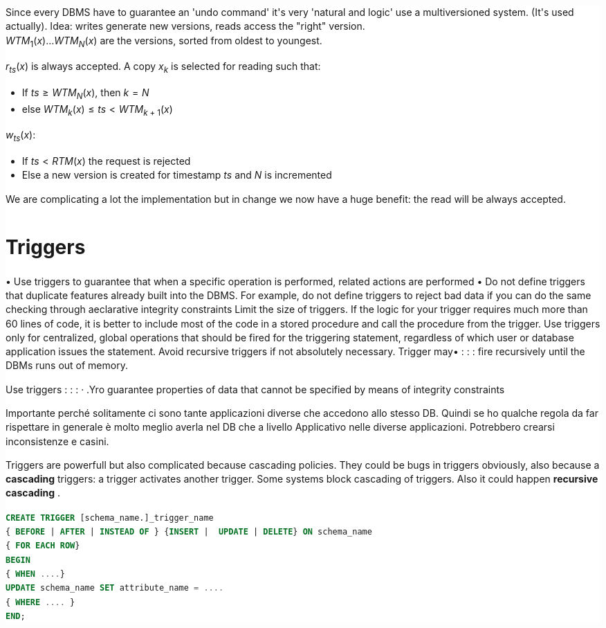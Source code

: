 Since every DBMS have to guarantee an 'undo command' it's very 'natural and logic' use a multiversioned system. (It's used actually). 
Idea: writes generate new versions, reads access the "right" version.  
$WTM_1(x) \dots WTM_N(x)$ are the versions, sorted from oldest to youngest.

$r_{ts}(x)$ is always accepted. A copy $x_k$ is selected for reading such that:
- If $ts \ge WTM_N (x)$, then $k = N$
- else $WTM_k (x) \le ts < WTM_{k+1}(x)$ 

$w_{ts}(x)$:
- If $ts < RTM(x)$ the request is rejected
- Else a new version is created for timestamp $ts$ and $N$ is incremented

We are complicating a lot the implementation but in change we now have a huge benefit: the read will be always accepted. 




# Triggers 

•	Use triggers to guarantee that when a specific operation is performed, related actions are performed
•	Do not define triggers that duplicate features already built into the DBMS. For example, do not define triggers to reject bad data if you can do the same checking through aeclarative integrity constraints 
Limit the size of triggers. If the logic for your trigger requires much more than 60 lines of code, it is better to include most of the code in a stored procedure and call the procedure from the trigger. Use triggers only for centralized, global operations that should be fired for the triggering statement, regardless of which user or database application issues the statement. Avoid recursive triggers if not absolutely necessary. Trigger may•
: : :  fire recursively until the DBMs runs out of memory. 

Use triggers : : : · .Yro guarantee properties of data that cannot be specified by means of integrity constraints 


Importante perché solitamente ci sono tante applicazioni diverse che
accedono allo stesso DB. Quindi se ho qualche regola da far rispettare
in generale è molto meglio averla nel DB che a livello Applicativo nelle
diverse applicazioni. Potrebbero crearsi inconsistenze e casini.



Triggers are powerfull but also complicated because cascading policies. 
They could be bugs in triggers obviously, also because a **cascading** triggers: a trigger activates another trigger. Some systems block cascading of triggers. Also it could happen **recursive cascading** . 


````SQL
CREATE TRIGGER [schema_name.]_trigger_name 
{ BEFORE | AFTER | INSTEAD OF } {INSERT |  UPDATE | DELETE} ON schema_name
{ FOR EACH ROW}
BEGIN 
{ WHEN ....}
UPDATE schema_name SET attribute_name = .... 
{ WHERE .... }
END;
````
